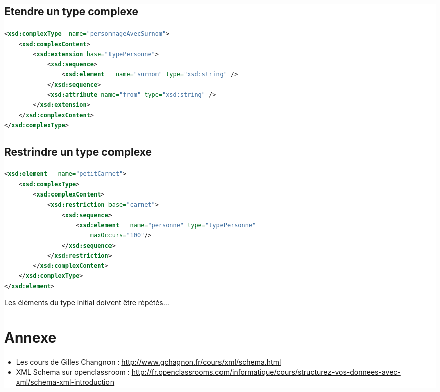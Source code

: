 
## Etendre un type complexe

```xml
<xsd:complexType  name="personnageAvecSurnom">
	<xsd:complexContent>
		<xsd:extension base="typePersonne">
			<xsd:sequence>
		 		<xsd:element   name="surnom" type="xsd:string" />
			</xsd:sequence>
			<xsd:attribute name="from" type="xsd:string" />
		</xsd:extension>
	</xsd:complexContent>
</xsd:complexType>
```

## Restrindre un type complexe

```xml
<xsd:element   name="petitCarnet">
	<xsd:complexType>
		<xsd:complexContent>
			<xsd:restriction base="carnet">
				<xsd:sequence>
					<xsd:element   name="personne" type="typePersonne"
						maxOccurs="100"/>
				</xsd:sequence>
			</xsd:restriction>
		</xsd:complexContent>
	</xsd:complexType>
</xsd:element>
```

Les éléments du type initial doivent être répétés...

# Annexe

- Les cours de Gilles Changnon : <http://www.gchagnon.fr/cours/xml/schema.html>
- XML Schema sur openclassroom : <http://fr.openclassrooms.com/informatique/cours/structurez-vos-donnees-avec-xml/schema-xml-introduction>

